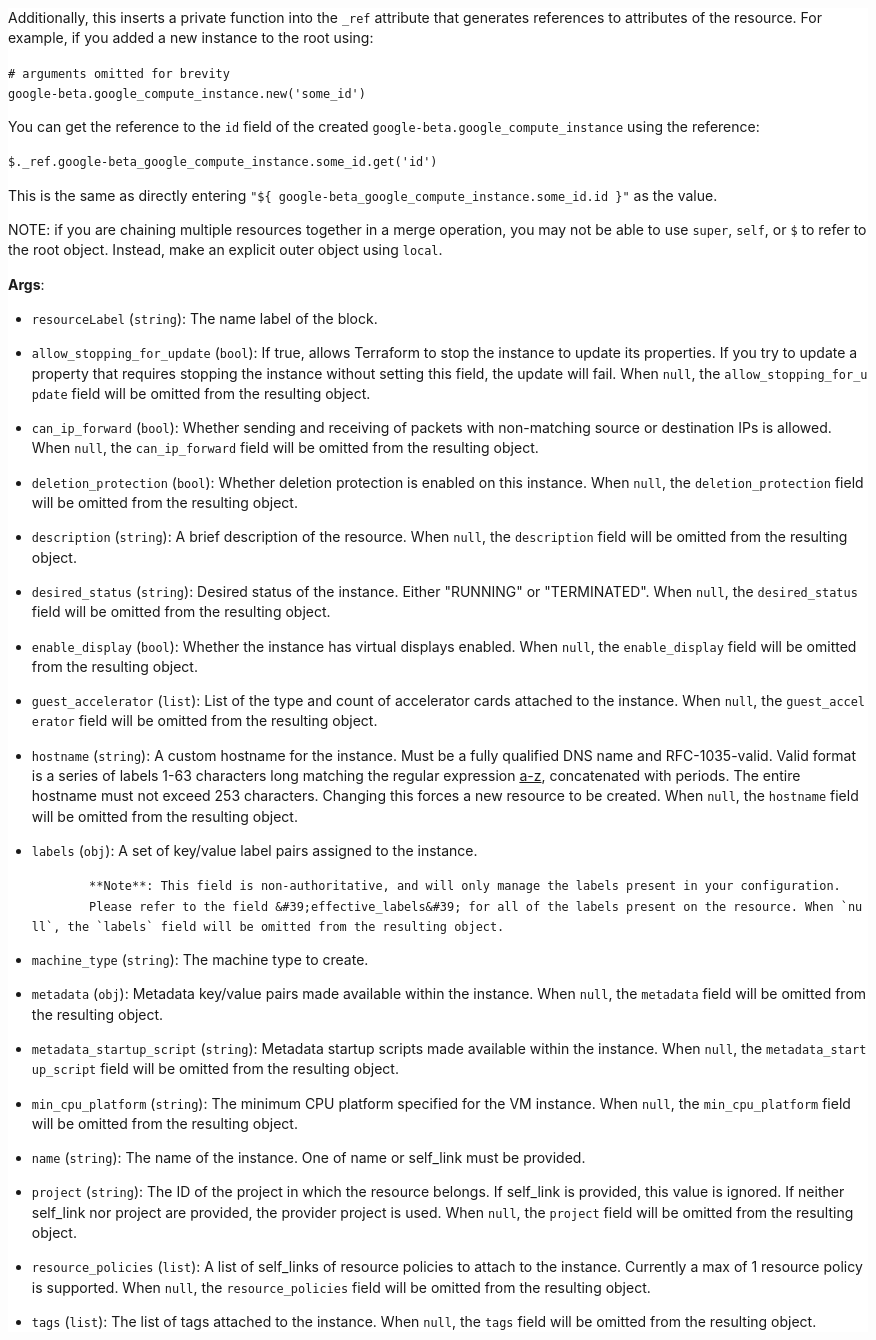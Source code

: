 Additionally, this inserts a private function into the `_ref` attribute that generates references to attributes of the
resource. For example, if you added a new instance to the root using:

    # arguments omitted for brevity
    google-beta.google_compute_instance.new('some_id')

You can get the reference to the `id` field of the created `google-beta.google_compute_instance` using the reference:

    $._ref.google-beta_google_compute_instance.some_id.get('id')

This is the same as directly entering `"${ google-beta_google_compute_instance.some_id.id }"` as the value.

NOTE: if you are chaining multiple resources together in a merge operation, you may not be able to use `super`, `self`,
or `$` to refer to the root object. Instead, make an explicit outer object using `local`.

**Args**:
  - `resourceLabel` (`string`): The name label of the block.
  - `allow_stopping_for_update` (`bool`): If true, allows Terraform to stop the instance to update its properties. If you try to update a property that requires stopping the instance without setting this field, the update will fail. When `null`, the `allow_stopping_for_update` field will be omitted from the resulting object.
  - `can_ip_forward` (`bool`): Whether sending and receiving of packets with non-matching source or destination IPs is allowed. When `null`, the `can_ip_forward` field will be omitted from the resulting object.
  - `deletion_protection` (`bool`): Whether deletion protection is enabled on this instance. When `null`, the `deletion_protection` field will be omitted from the resulting object.
  - `description` (`string`): A brief description of the resource. When `null`, the `description` field will be omitted from the resulting object.
  - `desired_status` (`string`): Desired status of the instance. Either &#34;RUNNING&#34; or &#34;TERMINATED&#34;. When `null`, the `desired_status` field will be omitted from the resulting object.
  - `enable_display` (`bool`): Whether the instance has virtual displays enabled. When `null`, the `enable_display` field will be omitted from the resulting object.
  - `guest_accelerator` (`list`): List of the type and count of accelerator cards attached to the instance. When `null`, the `guest_accelerator` field will be omitted from the resulting object.
  - `hostname` (`string`): A custom hostname for the instance. Must be a fully qualified DNS name and RFC-1035-valid. Valid format is a series of labels 1-63 characters long matching the regular expression [a-z]([-a-z0-9]*[a-z0-9]), concatenated with periods. The entire hostname must not exceed 253 characters. Changing this forces a new resource to be created. When `null`, the `hostname` field will be omitted from the resulting object.
  - `labels` (`obj`): A set of key/value label pairs assigned to the instance.
				
				**Note**: This field is non-authoritative, and will only manage the labels present in your configuration.
				Please refer to the field &#39;effective_labels&#39; for all of the labels present on the resource. When `null`, the `labels` field will be omitted from the resulting object.
  - `machine_type` (`string`): The machine type to create.
  - `metadata` (`obj`): Metadata key/value pairs made available within the instance. When `null`, the `metadata` field will be omitted from the resulting object.
  - `metadata_startup_script` (`string`): Metadata startup scripts made available within the instance. When `null`, the `metadata_startup_script` field will be omitted from the resulting object.
  - `min_cpu_platform` (`string`): The minimum CPU platform specified for the VM instance. When `null`, the `min_cpu_platform` field will be omitted from the resulting object.
  - `name` (`string`): The name of the instance. One of name or self_link must be provided.
  - `project` (`string`): The ID of the project in which the resource belongs. If self_link is provided, this value is ignored. If neither self_link nor project are provided, the provider project is used. When `null`, the `project` field will be omitted from the resulting object.
  - `resource_policies` (`list`): A list of self_links of resource policies to attach to the instance. Currently a max of 1 resource policy is supported. When `null`, the `resource_policies` field will be omitted from the resulting object.
  - `tags` (`list`): The list of tags attached to the instance. When `null`, the `tags` field will be omitted from the resulting object.
